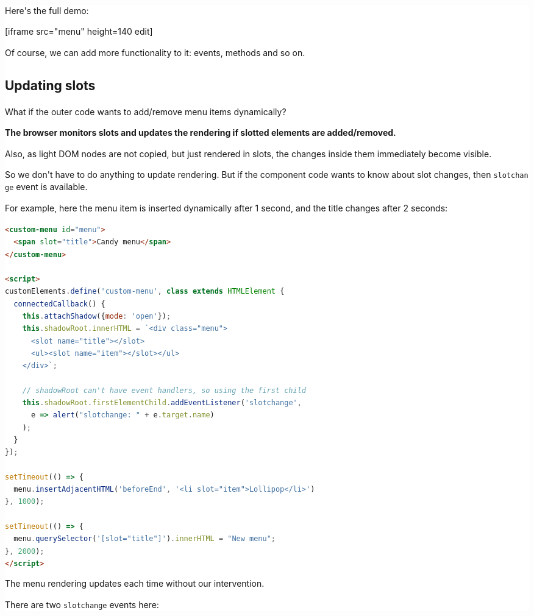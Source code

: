Here's the full demo:

[iframe src="menu" height=140 edit]

Of course, we can add more functionality to it: events, methods and so on.

## Updating slots

What if the outer code wants to add/remove menu items dynamically?

**The browser monitors slots and updates the rendering if slotted elements are added/removed.**

Also, as light DOM nodes are not copied, but just rendered in slots, the changes inside them immediately become visible.

So we don't have to do anything to update rendering. But if the component code wants to know about slot changes, then `slotchange` event is available.

For example, here the menu item is inserted dynamically after 1 second, and the title changes after 2 seconds:

```html run untrusted height=80
<custom-menu id="menu">
  <span slot="title">Candy menu</span>
</custom-menu>

<script>
customElements.define('custom-menu', class extends HTMLElement {
  connectedCallback() {
    this.attachShadow({mode: 'open'});
    this.shadowRoot.innerHTML = `<div class="menu">
      <slot name="title"></slot>
      <ul><slot name="item"></slot></ul>
    </div>`;

    // shadowRoot can't have event handlers, so using the first child
    this.shadowRoot.firstElementChild.addEventListener('slotchange',
      e => alert("slotchange: " + e.target.name)
    );
  }
});

setTimeout(() => {
  menu.insertAdjacentHTML('beforeEnd', '<li slot="item">Lollipop</li>')
}, 1000);

setTimeout(() => {
  menu.querySelector('[slot="title"]').innerHTML = "New menu";
}, 2000);
</script>
```

The menu rendering updates each time without our intervention.

There are two `slotchange` events here:
